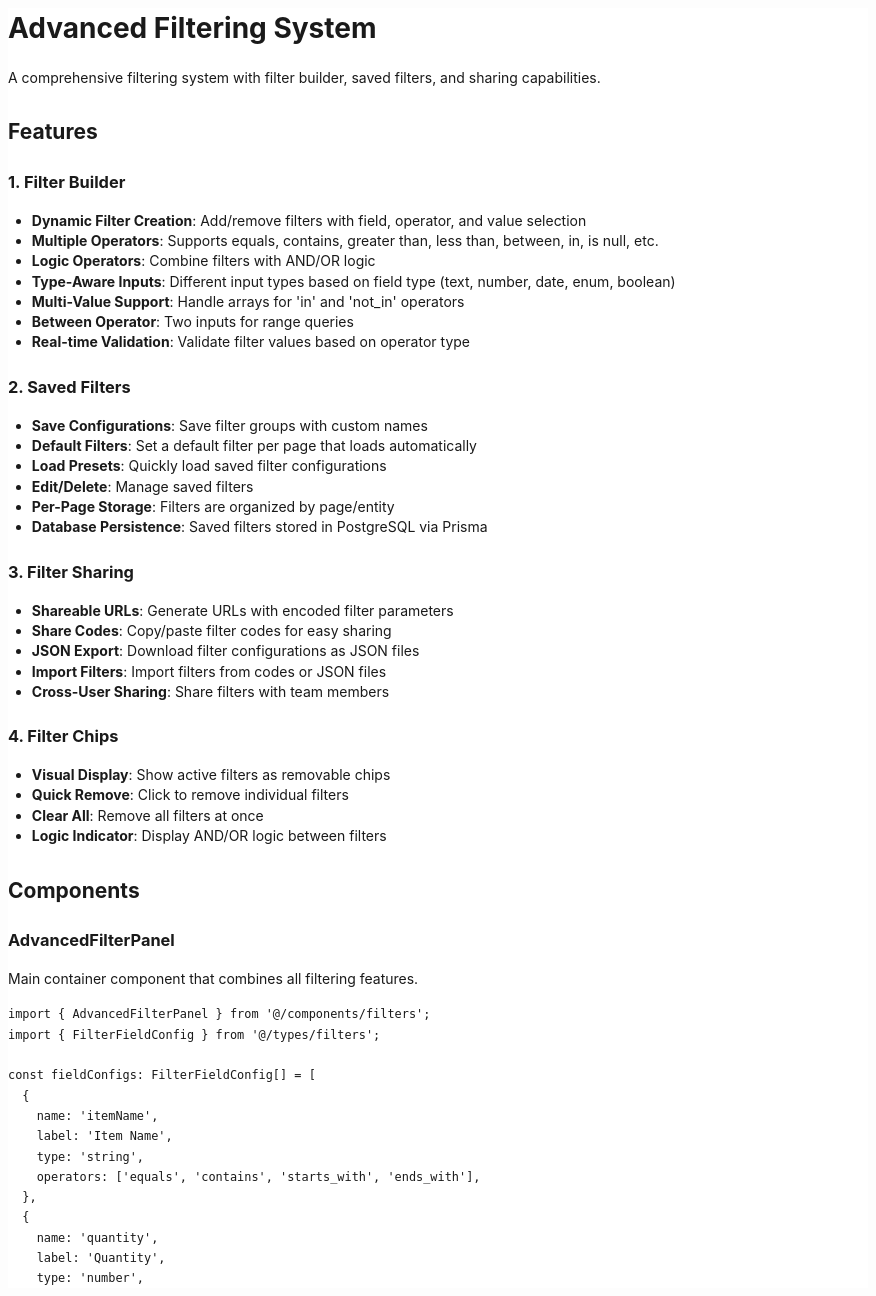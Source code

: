 # Advanced Filtering System

A comprehensive filtering system with filter builder, saved filters, and sharing capabilities.

## Features

### 1. Filter Builder

- **Dynamic Filter Creation**: Add/remove filters with field, operator, and value selection
- **Multiple Operators**: Supports equals, contains, greater than, less than, between, in, is null, etc.
- **Logic Operators**: Combine filters with AND/OR logic
- **Type-Aware Inputs**: Different input types based on field type (text, number, date, enum, boolean)
- **Multi-Value Support**: Handle arrays for 'in' and 'not_in' operators
- **Between Operator**: Two inputs for range queries
- **Real-time Validation**: Validate filter values based on operator type

### 2. Saved Filters

- **Save Configurations**: Save filter groups with custom names
- **Default Filters**: Set a default filter per page that loads automatically
- **Load Presets**: Quickly load saved filter configurations
- **Edit/Delete**: Manage saved filters
- **Per-Page Storage**: Filters are organized by page/entity
- **Database Persistence**: Saved filters stored in PostgreSQL via Prisma

### 3. Filter Sharing

- **Shareable URLs**: Generate URLs with encoded filter parameters
- **Share Codes**: Copy/paste filter codes for easy sharing
- **JSON Export**: Download filter configurations as JSON files
- **Import Filters**: Import filters from codes or JSON files
- **Cross-User Sharing**: Share filters with team members

### 4. Filter Chips

- **Visual Display**: Show active filters as removable chips
- **Quick Remove**: Click to remove individual filters
- **Clear All**: Remove all filters at once
- **Logic Indicator**: Display AND/OR logic between filters

## Components

### AdvancedFilterPanel

Main container component that combines all filtering features.

```tsx
import { AdvancedFilterPanel } from '@/components/filters';
import { FilterFieldConfig } from '@/types/filters';

const fieldConfigs: FilterFieldConfig[] = [
  {
    name: 'itemName',
    label: 'Item Name',
    type: 'string',
    operators: ['equals', 'contains', 'starts_with', 'ends_with'],
  },
  {
    name: 'quantity',
    label: 'Quantity',
    type: 'number',
```